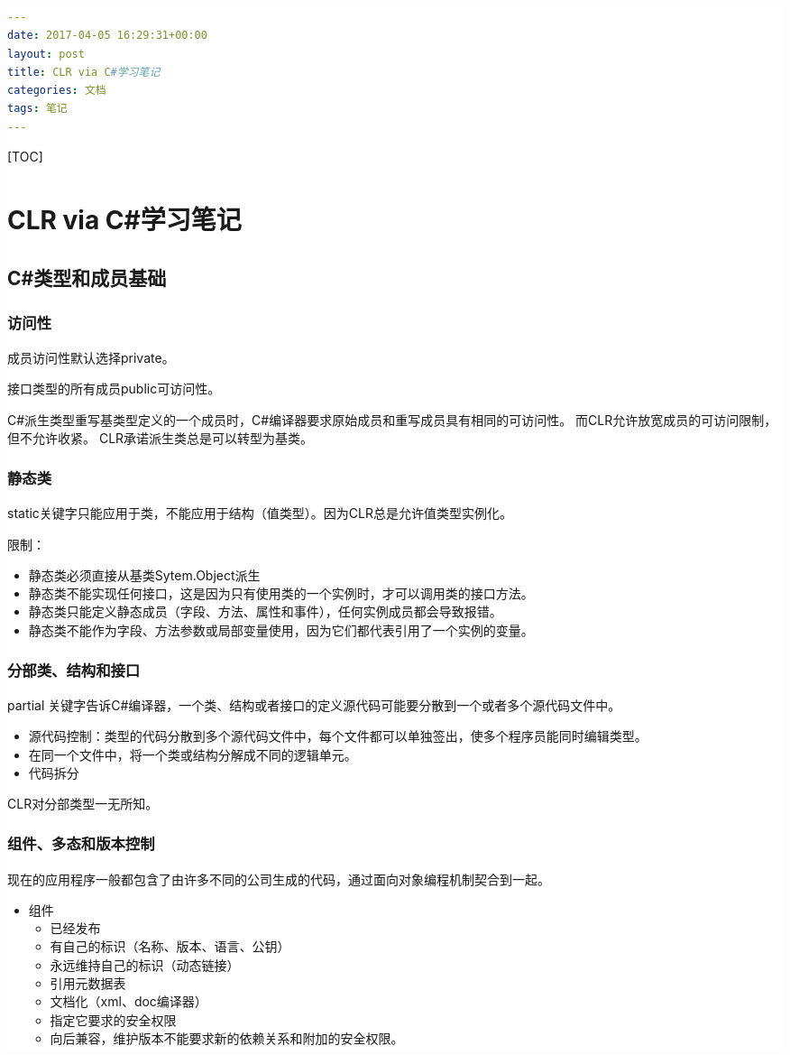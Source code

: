 ```yaml
---
date: 2017-04-05 16:29:31+00:00
layout: post
title: CLR via C#学习笔记
categories: 文档
tags: 笔记 
---
```


[TOC]
# CLR via C#学习笔记
## C#类型和成员基础
### 访问性
成员访问性默认选择private。

接口类型的所有成员public可访问性。

C#派生类型重写基类型定义的一个成员时，C#编译器要求原始成员和重写成员具有相同的可访问性。
而CLR允许放宽成员的可访问限制，但不允许收紧。
CLR承诺派生类总是可以转型为基类。

### 静态类
static关键字只能应用于类，不能应用于结构（值类型）。因为CLR总是允许值类型实例化。

限制：
- 静态类必须直接从基类Sytem.Object派生
- 静态类不能实现任何接口，这是因为只有使用类的一个实例时，才可以调用类的接口方法。
- 静态类只能定义静态成员（字段、方法、属性和事件），任何实例成员都会导致报错。
- 静态类不能作为字段、方法参数或局部变量使用，因为它们都代表引用了一个实例的变量。

### 分部类、结构和接口
partial 关键字告诉C#编译器，一个类、结构或者接口的定义源代码可能要分散到一个或者多个源代码文件中。
- 源代码控制：类型的代码分散到多个源代码文件中，每个文件都可以单独签出，使多个程序员能同时编辑类型。
- 在同一个文件中，将一个类或结构分解成不同的逻辑单元。
- 代码拆分

CLR对分部类型一无所知。

### 组件、多态和版本控制
现在的应用程序一般都包含了由许多不同的公司生成的代码，通过面向对象编程机制契合到一起。

- 组件
    - 已经发布
    - 有自己的标识（名称、版本、语言、公钥）
    - 永远维持自己的标识（动态链接）
    - 引用元数据表
    - 文档化（xml、doc编译器）
    - 指定它要求的安全权限
    - 向后兼容，维护版本不能要求新的依赖关系和附加的安全权限。

